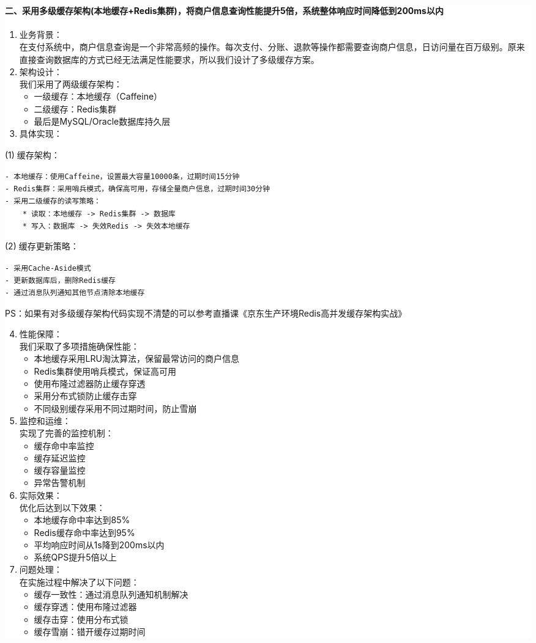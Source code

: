 ####

#### 二、采用多级缓存架构(本地缓存+Redis集群)，将商户信息查询性能提升5倍，系统整体响应时间降低到200ms以内

1. 业务背景：  
在支付系统中，商户信息查询是一个非常高频的操作。每次支付、分账、退款等操作都需要查询商户信息，日访问量在百万级别。原来直接查询数据库的方式已经无法满足性能要求，所以我们设计了多级缓存方案。
2. 架构设计：  
我们采用了两级缓存架构：
    + 一级缓存：本地缓存（Caffeine）
    + 二级缓存：Redis集群
    + 最后是MySQL/Oracle数据库持久层
3. 具体实现：

(1) 缓存架构：

    - 本地缓存：使用Caffeine，设置最大容量10000条，过期时间15分钟
    - Redis集群：采用哨兵模式，确保高可用，存储全量商户信息，过期时间30分钟
    - 采用二级缓存的读写策略：
        * 读取：本地缓存 -> Redis集群 -> 数据库
        * 写入：数据库 -> 失效Redis -> 失效本地缓存

(2) 缓存更新策略：

    - 采用Cache-Aside模式
    - 更新数据库后，删除Redis缓存
    - 通过消息队列通知其他节点清除本地缓存

PS：如果有对多级缓存架构代码实现不清楚的可以参考直播课《京东生产环境Redis高并发缓存架构实战》

4. 性能保障：  
我们采取了多项措施确保性能：
    + 本地缓存采用LRU淘汰算法，保留最常访问的商户信息
    + Redis集群使用哨兵模式，保证高可用
    + 使用布隆过滤器防止缓存穿透
    + 采用分布式锁防止缓存击穿
    + 不同级别缓存采用不同过期时间，防止雪崩
5. 监控和运维：  
实现了完善的监控机制：
    + 缓存命中率监控
    + 缓存延迟监控
    + 缓存容量监控
    + 异常告警机制
6. 实际效果：  
优化后达到以下效果：
    + 本地缓存命中率达到85%
    + Redis缓存命中率达到95%
    + 平均响应时间从1s降到200ms以内
    + 系统QPS提升5倍以上
7. 问题处理：  
在实施过程中解决了以下问题：
    + 缓存一致性：通过消息队列通知机制解决
    + 缓存穿透：使用布隆过滤器
    + 缓存击穿：使用分布式锁
    + 缓存雪崩：错开缓存过期时间
